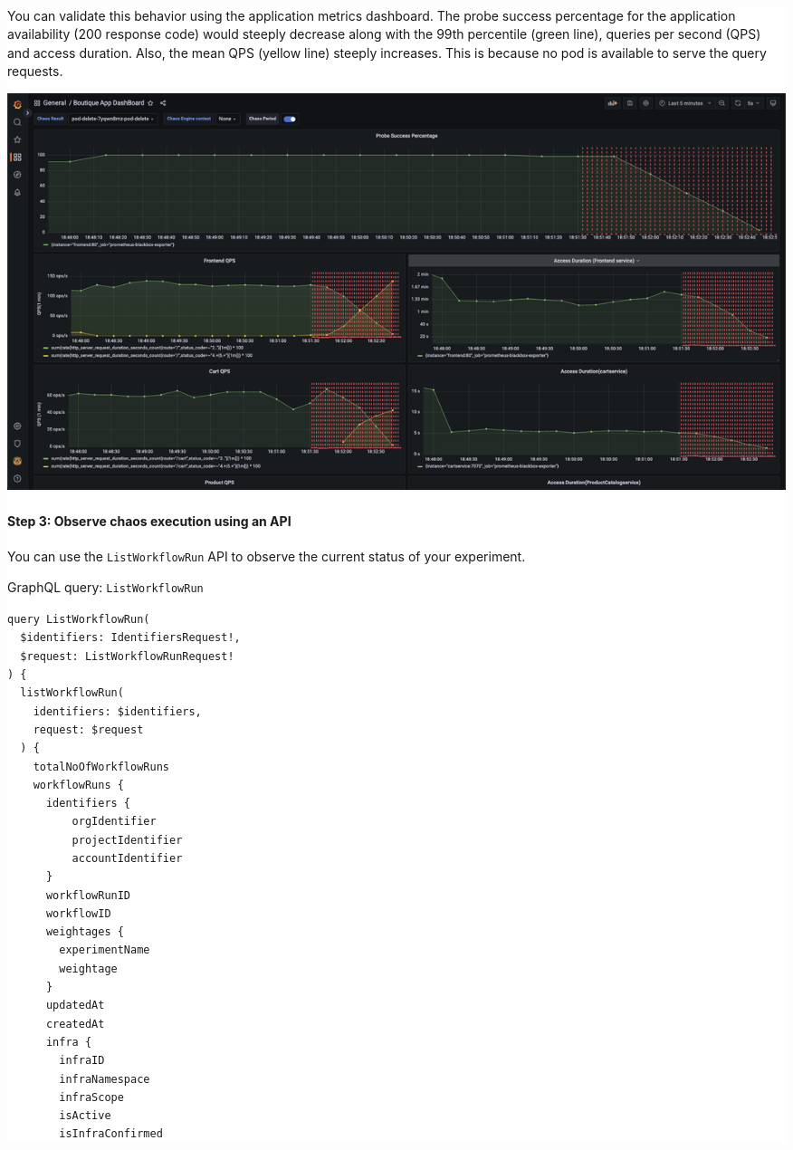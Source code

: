 You can validate this behavior using the application metrics dashboard. The probe success percentage for the application availability (200 response code) would steeply decrease along with the 99th percentile (green line), queries per second (QPS) and access duration. Also, the mean QPS (yellow line) steeply increases. This is because no pod is available to serve the query requests.

![Application Down Dashboard](./static/using-api/application-down-dashboard.png)

#### Step 3: Observe chaos execution using an API

You can use the `ListWorkflowRun` API to observe the current status of your experiment.

GraphQL query: `ListWorkflowRun`

```
query ListWorkflowRun(
  $identifiers: IdentifiersRequest!,
  $request: ListWorkflowRunRequest!
) {
  listWorkflowRun(
    identifiers: $identifiers,
    request: $request
  ) {
    totalNoOfWorkflowRuns
    workflowRuns {
      identifiers {
          orgIdentifier
          projectIdentifier
          accountIdentifier
      }
      workflowRunID
      workflowID
      weightages {
        experimentName
        weightage
      }
      updatedAt
      createdAt
      infra {
        infraID
        infraNamespace
        infraScope
        isActive
        isInfraConfirmed
```